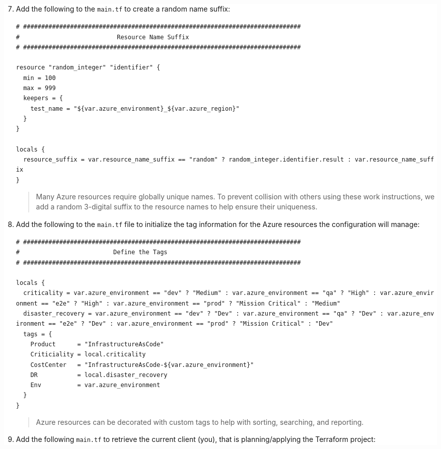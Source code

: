 7. Add the following to the `main.tf` to create a random name suffix:

   ```hcl
   # #############################################################################
   #                           Resource Name Suffix
   # #############################################################################
   
   resource "random_integer" "identifier" {
     min = 100
     max = 999
     keepers = {
       test_name = "${var.azure_environment}_${var.azure_region}"
     }
   }
   
   locals {
     resource_suffix = var.resource_name_suffix == "random" ? random_integer.identifier.result : var.resource_name_suffix
   }
   ```

   > Many Azure resources require globally unique names. To prevent collision with others using these work instructions, we add a random 3-digital suffix to the resource names to help ensure their uniqueness.

8. Add the following to the `main.tf` file to initialize the tag information for the Azure resources the configuration will manage:

   ```hcl
   # #############################################################################
   #                          Define the Tags
   # #############################################################################
   
   locals {
     criticality = var.azure_environment == "dev" ? "Medium" : var.azure_environment == "qa" ? "High" : var.azure_environment == "e2e" ? "High" : var.azure_environment == "prod" ? "Mission Critical" : "Medium"
     disaster_recovery = var.azure_environment == "dev" ? "Dev" : var.azure_environment == "qa" ? "Dev" : var.azure_environment == "e2e" ? "Dev" : var.azure_environment == "prod" ? "Mission Critical" : "Dev"
     tags = {
       Product      = "InfrastructureAsCode"
       Criticiality = local.criticality
       CostCenter   = "InfrastructureAsCode-${var.azure_environment}"
       DR           = local.disaster_recovery
       Env          = var.azure_environment
     }
   }
   ```

   > Azure resources can be decorated with custom tags to help with sorting, searching, and reporting.

9. Add the following `main.tf` to retrieve the current client (you), that is planning/applying the Terraform project:
